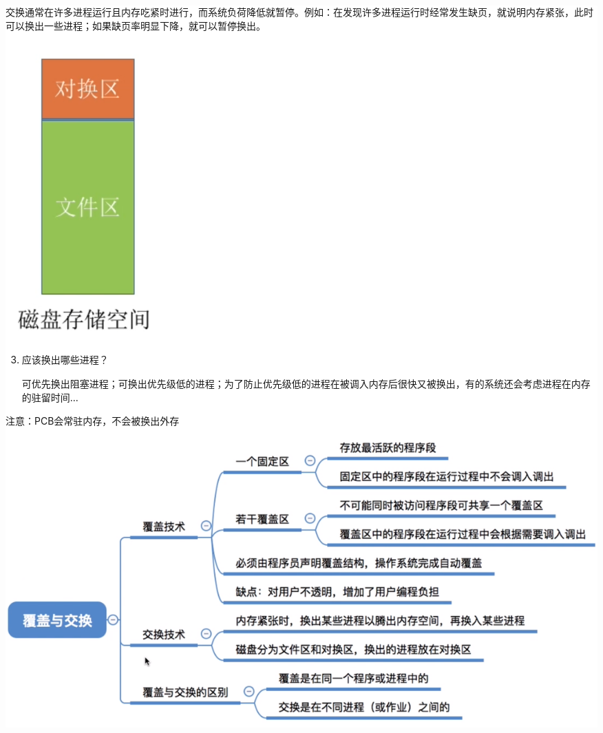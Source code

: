    交换通常在许多进程运行且内存吃紧时进行，而系统负荷降低就暂停。例如：在发现许多进程运行时经常发生缺页，就说明内存紧张，此时可以换出一些进程；如果缺页率明显下降，就可以暂停换出。

   <img src="25.png" style="zoom:67%;" />

3. 应该换出哪些进程？

   可优先换出阻塞进程；可换出优先级低的进程；为了防止优先级低的进程在被调入内存后很快又被换出，有的系统还会考虑进程在内存的驻留时间...

注意：PCB会常驻内存，不会被换出外存

![](26.png)